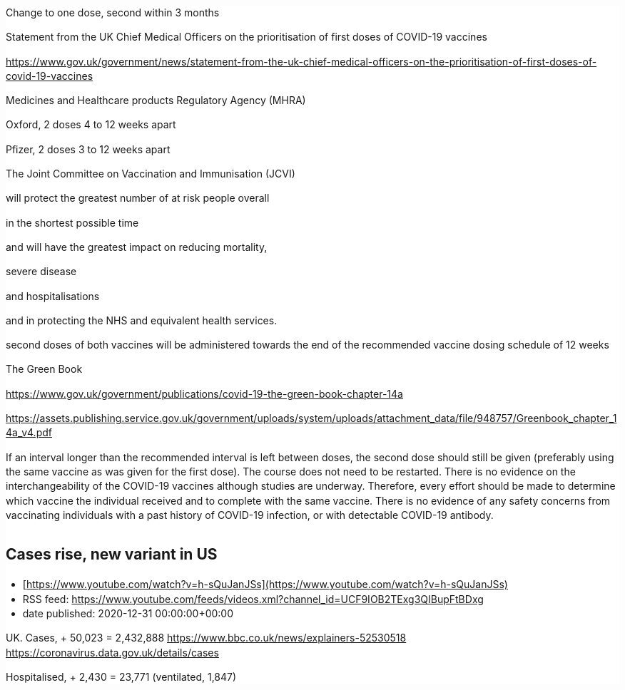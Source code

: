 Change to one dose, second within 3 months

Statement from the UK Chief Medical Officers on the prioritisation of first doses of COVID-19 vaccines

https://www.gov.uk/government/news/statement-from-the-uk-chief-medical-officers-on-the-prioritisation-of-first-doses-of-covid-19-vaccines

Medicines and Healthcare products Regulatory Agency (MHRA)

Oxford, 2 doses 4 to 12 weeks apart

Pfizer, 2 doses 3 to 12 weeks apart 

The Joint Committee on Vaccination and Immunisation (JCVI)

will protect the greatest number of at risk people overall

in the shortest possible time

and will have the greatest impact on reducing mortality, 

severe disease

and hospitalisations

and in protecting the NHS and equivalent health services.

second doses of both vaccines will be administered towards the end of the recommended vaccine dosing schedule of 12 weeks

The Green Book

https://www.gov.uk/government/publications/covid-19-the-green-book-chapter-14a

https://assets.publishing.service.gov.uk/government/uploads/system/uploads/attachment_data/file/948757/Greenbook_chapter_14a_v4.pdf

If an interval longer than the recommended interval is left between doses, the second dose should still be given
(preferably using the same vaccine as was given for the first dose). 
The course does not need to be restarted. 
There is no evidence on the interchangeability of the COVID-19 vaccines although studies are underway. 
Therefore, every effort should be made to determine which vaccine the individual received and to complete with the same vaccine. 
There is no evidence of any safety concerns from vaccinating individuals with a past history of COVID-19 infection, or with detectable COVID-19 antibody.

## Cases rise, new variant in US
 - [https://www.youtube.com/watch?v=h-sQuJanJSs](https://www.youtube.com/watch?v=h-sQuJanJSs)
 - RSS feed: https://www.youtube.com/feeds/videos.xml?channel_id=UCF9IOB2TExg3QIBupFtBDxg
 - date published: 2020-12-31 00:00:00+00:00

UK. Cases, + 50,023 = 2,432,888
https://www.bbc.co.uk/news/explainers-52530518
https://coronavirus.data.gov.uk/details/cases

Hospitalised, + 2,430 = 23,771 (ventilated, 1,847)
